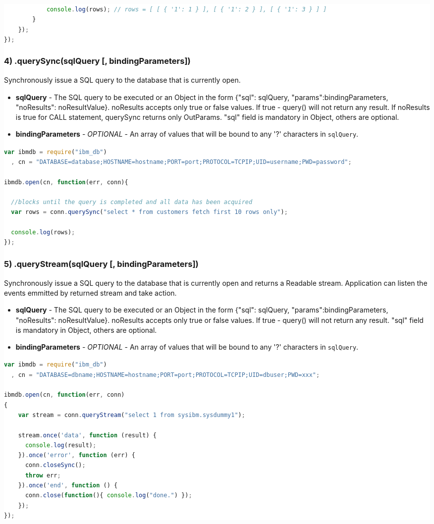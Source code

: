 ```javascript
            console.log(rows); // rows = [ [ { '1': 1 } ], [ { '1': 2 } ], [ { '1': 3 } ] ]
        }
    });
});
```

### <a name="querySyncApi"></a> 4) .querySync(sqlQuery [, bindingParameters])

Synchronously issue a SQL query to the database that is currently open.

* **sqlQuery** - The SQL query to be executed or an Object in the form {"sql": sqlQuery, "params":bindingParameters, "noResults": noResultValue}. noResults accepts only true or false values.
If true - query() will not return any result. If noResults is true for CALL statement, querySync returns only OutParams. "sql" field is mandatory in Object, others are optional.

* **bindingParameters** - _OPTIONAL_ - An array of values that will be bound to
    any '?' characters in `sqlQuery`.

```javascript
var ibmdb = require("ibm_db")
  , cn = "DATABASE=database;HOSTNAME=hostname;PORT=port;PROTOCOL=TCPIP;UID=username;PWD=password";

ibmdb.open(cn, function(err, conn){

  //blocks until the query is completed and all data has been acquired
  var rows = conn.querySync("select * from customers fetch first 10 rows only");

  console.log(rows);
});
```

### <a name="queryStreamApi"></a> 5) .queryStream(sqlQuery [, bindingParameters])

Synchronously issue a SQL query to the database that is currently open and returns
a Readable stream. Application can listen the events emmitted by returned stream
and take action.

* **sqlQuery** - The SQL query to be executed or an Object in the form {"sql": sqlQuery, "params":bindingParameters, "noResults": noResultValue}. noResults accepts only true or false values. If true - query() will not return any result. "sql" field is mandatory in Object, others are optional.

* **bindingParameters** - _OPTIONAL_ - An array of values that will be bound to
    any '?' characters in `sqlQuery`.

```javascript
var ibmdb = require("ibm_db")
  , cn = "DATABASE=dbname;HOSTNAME=hostname;PORT=port;PROTOCOL=TCPIP;UID=dbuser;PWD=xxx";

ibmdb.open(cn, function(err, conn)
{
    var stream = conn.queryStream("select 1 from sysibm.sysdummy1");

    stream.once('data', function (result) {
      console.log(result);
    }).once('error', function (err) {
      conn.closeSync();
      throw err;
    }).once('end', function () {
      conn.close(function(){ console.log("done.") });
    });
});
```
